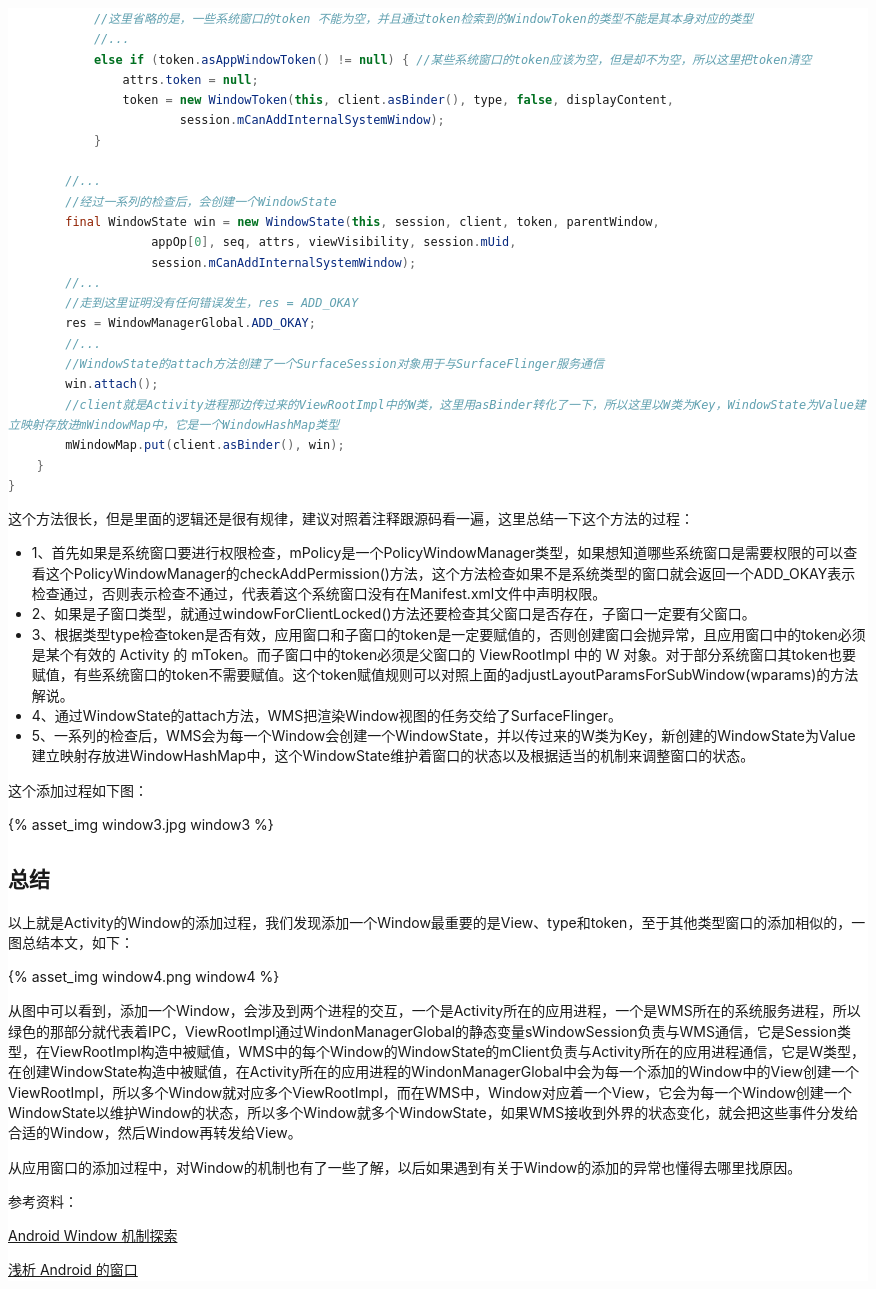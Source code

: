 ```java
        	//这里省略的是，一些系统窗口的token 不能为空，并且通过token检索到的WindowToken的类型不能是其本身对应的类型
        	//...
            else if (token.asAppWindowToken() != null) { //某些系统窗口的token应该为空，但是却不为空，所以这里把token清空
                attrs.token = null;
                token = new WindowToken(this, client.asBinder(), type, false, displayContent,
                        session.mCanAddInternalSystemWindow);
            }

        //...
        //经过一系列的检查后，会创建一个WindowState
        final WindowState win = new WindowState(this, session, client, token, parentWindow,
                    appOp[0], seq, attrs, viewVisibility, session.mUid,
                    session.mCanAddInternalSystemWindow);
        //...
        //走到这里证明没有任何错误发生，res = ADD_OKAY
        res = WindowManagerGlobal.ADD_OKAY;
        //...
        //WindowState的attach方法创建了一个SurfaceSession对象用于与SurfaceFlinger服务通信
        win.attach();
        //client就是Activity进程那边传过来的ViewRootImpl中的W类，这里用asBinder转化了一下，所以这里以W类为Key，WindowState为Value建立映射存放进mWindowMap中，它是一个WindowHashMap类型
        mWindowMap.put(client.asBinder(), win);
    }
}
```

这个方法很长，但是里面的逻辑还是很有规律，建议对照着注释跟源码看一遍，这里总结一下这个方法的过程：

* 1、首先如果是系统窗口要进行权限检查，mPolicy是一个PolicyWindowManager类型，如果想知道哪些系统窗口是需要权限的可以查看这个PolicyWindowManager的checkAddPermission()方法，这个方法检查如果不是系统类型的窗口就会返回一个ADD_OKAY表示检查通过，否则表示检查不通过，代表着这个系统窗口没有在Manifest.xml文件中声明权限。
* 2、如果是子窗口类型，就通过windowForClientLocked()方法还要检查其父窗口是否存在，子窗口一定要有父窗口。
* 3、根据类型type检查token是否有效，应用窗口和子窗口的token是一定要赋值的，否则创建窗口会抛异常，且应用窗口中的token必须是某个有效的 Activity 的 mToken。而子窗口中的token必须是父窗口的 ViewRootImpl 中的 W 对象。对于部分系统窗口其token也要赋值，有些系统窗口的token不需要赋值。这个token赋值规则可以对照上面的adjustLayoutParamsForSubWindow(wparams)的方法解说。
* 4、通过WindowState的attach方法，WMS把渲染Window视图的任务交给了SurfaceFlinger。
* 5、一系列的检查后，WMS会为每一个Window会创建一个WindowState，并以传过来的W类为Key，新创建的WindowState为Value建立映射存放进WindowHashMap中，这个WindowState维护着窗口的状态以及根据适当的机制来调整窗口的状态。

这个添加过程如下图：

{% asset_img window3.jpg window3 %}

## 总结

以上就是Activity的Window的添加过程，我们发现添加一个Window最重要的是View、type和token，至于其他类型窗口的添加相似的，一图总结本文，如下：

{% asset_img window4.png window4 %}

从图中可以看到，添加一个Window，会涉及到两个进程的交互，一个是Activity所在的应用进程，一个是WMS所在的系统服务进程，所以绿色的那部分就代表着IPC，ViewRootImpl通过WindonManagerGlobal的静态变量sWindowSession负责与WMS通信，它是Session类型，在ViewRootImpl构造中被赋值，WMS中的每个Window的WindowState的mClient负责与Activity所在的应用进程通信，它是W类型，在创建WindowState构造中被赋值，在Activity所在的应用进程的WindonManagerGlobal中会为每一个添加的Window中的View创建一个ViewRootImpl，所以多个Window就对应多个ViewRootImpl，而在WMS中，Window对应着一个View，它会为每一个Window创建一个WindowState以维护Window的状态，所以多个Window就多个WindowState，如果WMS接收到外界的状态变化，就会把这些事件分发给合适的Window，然后Window再转发给View。

从应用窗口的添加过程中，对Window的机制也有了一些了解，以后如果遇到有关于Window的添加的异常也懂得去哪里找原因。

参考资料：

[Android Window 机制探索](https://blog.csdn.net/qian520ao/article/details/78555397#viewrootimpl)

[浅析 Android 的窗口](https://mp.weixin.qq.com/s/jhTIMQ_yu5DXM7Vz8OQwGg)


